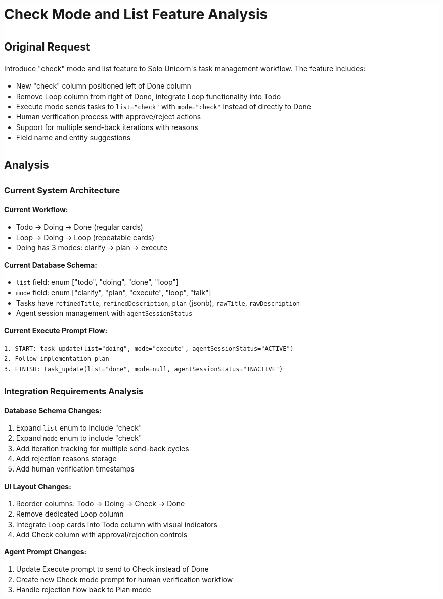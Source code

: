 # Check Mode and List Feature Analysis

## Original Request
Introduce "check" mode and list feature to Solo Unicorn's task management workflow. The feature includes:
- New "check" column positioned left of Done column
- Remove Loop column from right of Done, integrate Loop functionality into Todo
- Execute mode sends tasks to `list="check"` with `mode="check"` instead of directly to Done
- Human verification process with approve/reject actions
- Support for multiple send-back iterations with reasons
- Field name and entity suggestions

## Analysis

### Current System Architecture

**Current Workflow:**
- Todo → Doing → Done (regular cards)
- Loop → Doing → Loop (repeatable cards) 
- Doing has 3 modes: clarify → plan → execute

**Current Database Schema:**
- `list` field: enum ["todo", "doing", "done", "loop"]
- `mode` field: enum ["clarify", "plan", "execute", "loop", "talk"]
- Tasks have `refinedTitle`, `refinedDescription`, `plan` (jsonb), `rawTitle`, `rawDescription`
- Agent session management with `agentSessionStatus`

**Current Execute Prompt Flow:**
```
1. START: task_update(list="doing", mode="execute", agentSessionStatus="ACTIVE")
2. Follow implementation plan
3. FINISH: task_update(list="done", mode=null, agentSessionStatus="INACTIVE")
```

### Integration Requirements Analysis

**Database Schema Changes:**
1. Expand `list` enum to include "check"
2. Expand `mode` enum to include "check" 
3. Add iteration tracking for multiple send-back cycles
4. Add rejection reasons storage
5. Add human verification timestamps

**UI Layout Changes:**
1. Reorder columns: Todo → Doing → Check → Done
2. Remove dedicated Loop column
3. Integrate Loop cards into Todo column with visual indicators
4. Add Check column with approval/rejection controls

**Agent Prompt Changes:**
1. Update Execute prompt to send to Check instead of Done
2. Create new Check mode prompt for human verification workflow
3. Handle rejection flow back to Plan mode
